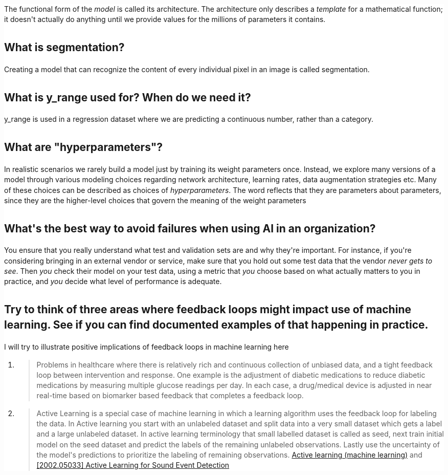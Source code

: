 The functional form of the *model* is called its architecture. The architecture only describes a *template* for a mathematical function; it doesn't actually do anything until we provide values for the millions of parameters it contains.

## What is segmentation?

Creating a model that can recognize the content of every individual pixel in an image is called segmentation.

## What is y\_range used for? When do we need it?

y\_range is used in a regression dataset where we are predicting a continuous number, rather than a category.

## What are "hyperparameters"?

In realistic scenarios we rarely build a model just by training its weight parameters once. Instead, we explore many versions of a model through various modeling choices regarding network architecture, learning rates, data augmentation strategies etc. Many of these choices can be described as choices of *hyperparameters*. The word reflects that they are parameters about parameters, since they are the higher-level choices that govern the meaning of the weight parameters

## What's the best way to avoid failures when using AI in an organization?

You ensure that you really understand what test and validation sets are and why they're important. For instance, if you're considering bringing in an external vendor or service, make sure that you hold out some test data that the vendor *never gets to see*. Then *you* check their model on your test data, using a metric that *you* choose based on what actually matters to you in practice, and *you* decide what level of performance is adequate.

## Try to think of three areas where feedback loops might impact use of machine learning. See if you can find documented examples of that happening in practice.

I will try to illustrate positive implications of feedback loops in machine learning here

1.  > Problems in healthcare where there is relatively rich and continuous collection of unbiased data, and a tight feedback loop between intervention and response. One example is the adjustment of diabetic medications to reduce diabetic medications by measuring multiple glucose readings per day. In each case, a drug/medical device is adjusted in near real-time based on biomarker based feedback that completes a feedback loop.

2.  > Active Learning is a special case of machine learning in which a learning algorithm uses the feedback loop for labeling the data. In Active learning you start with an unlabeled dataset and split data into a very small dataset which gets a label and a large unlabeled dataset. In active learning terminology that small labelled dataset is called as seed, next train initial model on the seed dataset and predict the labels of the remaining unlabeled observations. Lastly use the uncertainty of the model's predictions to prioritize the labeling of remaining observations. [<span class="underline">Active learning (machine learning)</span>](https://en.wikipedia.org/wiki/Active_learning_\(machine_learning\)) and [<span class="underline">\[2002.05033\] Active Learning for Sound Event Detection</span>](https://arxiv.org/abs/2002.05033)
